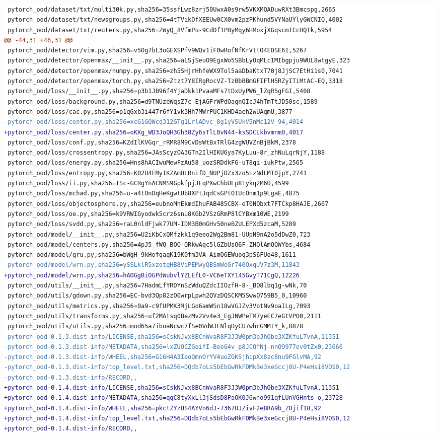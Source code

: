 ```diff
 pytorch_ood/dataset/txt/multi30k.py,sha256=35ssfLwz8zrj50UwxA0s9rw5VKXMQADuwRXt3Bmcspg,2665
 pytorch_ood/dataset/txt/newsgroups.py,sha256=4tTVikOfXEEUw0CX0vm2pzPKhund5VYNaUYlyGWCNIQ,4002
 pytorch_ood/dataset/txt/reuters.py,sha256=ZWyQ_8VfmPu-9CdDf1PByMqy6HMoxjXGqscmICcHQTk,5954
@@ -44,31 +46,31 @@
 pytorch_ood/detector/vim.py,sha256=v5Og7bL3oGEXSPfv9WQv1iF0wRofNfKrVttO4EDSE6I,5267
 pytorch_ood/detector/openmax/__init__.py,sha256=aLSjSeuO9EgxWo5SBbLyOqMLcIMIbgpju9WUL8wtgyE,323
 pytorch_ood/detector/openmax/numpy.py,sha256=zh5SHjrHhfeWX9Tol5aaDbaKtxT70j8JjSC7EtHi1s0,7041
 pytorch_ood/detector/openmax/torch.py,sha256=Ztzt7Y8IRgRocVZ-TzBbBBmGFIFlH5RZyITiMtAC-EQ,3318
 pytorch_ood/loss/__init__.py,sha256=p3b1JB96f4YjaDkk1PvaaMFs7tDxUyPW6_lZqR5gFGI,5408
 pytorch_ood/loss/background.py,sha256=d9TNUzeWqsZ7c-EjAGFrWPdOagnQIcJ4hTmTtJD50sc,1589
 pytorch_ood/loss/cac.py,sha256=p1qGxb3i447r6fY1vk3Hh7MWrPUC1KHD4aeh2wUAqmU,3877
-pytorch_ood/loss/center.py,sha256=xcG1GQWcq312GTg1LrlADvc_8g1yVSUkV5nMc12V_94,4014
+pytorch_ood/loss/center.py,sha256=oKXg_WD3JoQH3Gh38Zy6sTlL0vN44-ksSDCLkbvmnm0,4017
 pytorch_ood/loss/conf.py,sha256=KZdIlKVGqr_rRMR8M9CvDsWtBxTRlG4zgWUVZnBjBkM,2378
 pytorch_ood/loss/crossentropy.py,sha256=JAsScyzOA3GTn2IlHIKU6ya7KyLuu-8r_zhNuLqrNjY,1188
 pytorch_ood/loss/energy.py,sha256=Hns8hACIwuMewFzAu58_uozSRDdkFG-uT8qi-iukPtw,2565
 pytorch_ood/loss/entropy.py,sha256=K02U4FMyIKZAmOLRnifD_NUPjDZx3zo5LzNdLMT0jpY,2741
 pytorch_ood/loss/ii.py,sha256=ISc-GCRgYnACNMS9GpkfpjJEqPXwChbULp81ykq2M6U,4599
 pytorch_ood/loss/mchad.py,sha256=u-a4tOnDqHeKgwtUb8XPtJqdCsGPtOIUcOnm1p9LgaE,4875
 pytorch_ood/loss/objectosphere.py,sha256=eubnoMhEkmdIhuFAB485CBX-eT0NObxt7FTCkp8HAJE,2667
 pytorch_ood/loss/oe.py,sha256=k9VRWIGyodwk5crz6snu8KGb2VSzGRmP8lCYBxm10WE,2199
 pytorch_ood/loss/svdd.py,sha256=raL0nldFjwk77UM-IDM3B0mGHv50neBZULEPXd5zcaM,5289
 pytorch_ood/model/__init__.py,sha256=U2iKbCxQMfzkk1q9eeo2Wg2Bm81-UUpN9nA2o5dDwZ0,723
 pytorch_ood/model/centers.py,sha256=4pJ5_fWQ_BOO-QRkwAqc5lGZbUsO6F-ZHOlAmQQWYbs,4684
 pytorch_ood/model/gru.py,sha256=bWgH_9kHofqaqK19K0fm3VA-AimQ6EWuoq3pS6FUo48,1611
-pytorch_ood/model/wrn.py,sha256=ySSLklR5xzotqHB8ViPEMwyQBSmWeGr740QxqUV7z3M,11843
+pytorch_ood/model/wrn.py,sha256=hAOGgBiOGPdWubvlYZLEfL0-VC6eTXY145GvyT71CgQ,12226
 pytorch_ood/utils/__init__.py,sha256=7HadmLfYRDYnSzWduQZdcIIOzfH-8-_BO8lbq1g-wNk,70
 pytorch_ood/utils/gdown.py,sha256=EC-bvd3Qp82zO0wrpLpwh2QVzDQSCKM5SwwO759B5_0,10960
 pytorch_ood/utils/metrics.py,sha256=0a9-c9fUPMK3MjLGo6amWSn18wVGJZv3VotNv9oaILg,7093
 pytorch_ood/utils/transforms.py,sha256=uf2MAtsq0BezMv2Vv4e3_EgJNWPeTM7yeEC7eGtVPO0,2111
 pytorch_ood/utils/utils.py,sha256=mod65a7ibuaNcwc7fSe0VdWJFNlqDyCU7whrGMMtY_k,8878
-pytorch_ood-0.1.3.dist-info/LICENSE,sha256=sCskNJvx8BCnWvaR8F3J3W0pm3bJhObe3XZKfuLTvnA,11351
-pytorch_ood-0.1.3.dist-info/METADATA,sha256=lxZUOCZGoifI-BeeG4v_p8JCQfNj-nnO9977ev0tZx0,23666
-pytorch_ood-0.1.3.dist-info/WHEEL,sha256=G16H4A3IeoQmnOrYV4ueZGKSjhipXx8zc8nu9FGlvMA,92
-pytorch_ood-0.1.3.dist-info/top_level.txt,sha256=DQdb7oLs5bEbGwRkFDMkBe3xeGccj8U-P4eHsi8VOS0,12
-pytorch_ood-0.1.3.dist-info/RECORD,,
+pytorch_ood-0.1.4.dist-info/LICENSE,sha256=sCskNJvx8BCnWvaR8F3J3W0pm3bJhObe3XZKfuLTvnA,11351
+pytorch_ood-0.1.4.dist-info/METADATA,sha256=qqC8tyXxLl3jSdsD8PaOK0J6wno991qfLUnVGHnts-o,23728
+pytorch_ood-0.1.4.dist-info/WHEEL,sha256=pkctZYzUS4AYVn6dJ-7367OJZivF2e8RA9b_ZBjif18,92
+pytorch_ood-0.1.4.dist-info/top_level.txt,sha256=DQdb7oLs5bEbGwRkFDMkBe3xeGccj8U-P4eHsi8VOS0,12
+pytorch_ood-0.1.4.dist-info/RECORD,,
```

